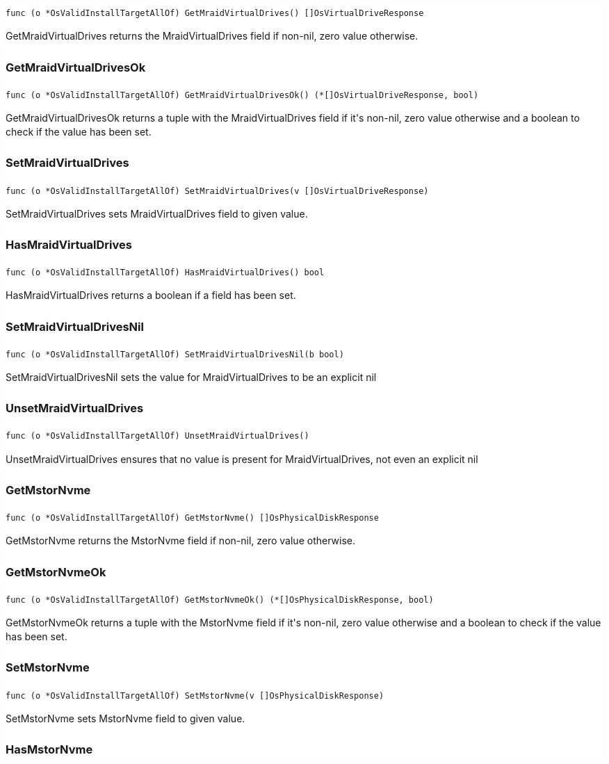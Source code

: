 `func (o *OsValidInstallTargetAllOf) GetMraidVirtualDrives() []OsVirtualDriveResponse`

GetMraidVirtualDrives returns the MraidVirtualDrives field if non-nil, zero value otherwise.

### GetMraidVirtualDrivesOk

`func (o *OsValidInstallTargetAllOf) GetMraidVirtualDrivesOk() (*[]OsVirtualDriveResponse, bool)`

GetMraidVirtualDrivesOk returns a tuple with the MraidVirtualDrives field if it's non-nil, zero value otherwise
and a boolean to check if the value has been set.

### SetMraidVirtualDrives

`func (o *OsValidInstallTargetAllOf) SetMraidVirtualDrives(v []OsVirtualDriveResponse)`

SetMraidVirtualDrives sets MraidVirtualDrives field to given value.

### HasMraidVirtualDrives

`func (o *OsValidInstallTargetAllOf) HasMraidVirtualDrives() bool`

HasMraidVirtualDrives returns a boolean if a field has been set.

### SetMraidVirtualDrivesNil

`func (o *OsValidInstallTargetAllOf) SetMraidVirtualDrivesNil(b bool)`

 SetMraidVirtualDrivesNil sets the value for MraidVirtualDrives to be an explicit nil

### UnsetMraidVirtualDrives
`func (o *OsValidInstallTargetAllOf) UnsetMraidVirtualDrives()`

UnsetMraidVirtualDrives ensures that no value is present for MraidVirtualDrives, not even an explicit nil
### GetMstorNvme

`func (o *OsValidInstallTargetAllOf) GetMstorNvme() []OsPhysicalDiskResponse`

GetMstorNvme returns the MstorNvme field if non-nil, zero value otherwise.

### GetMstorNvmeOk

`func (o *OsValidInstallTargetAllOf) GetMstorNvmeOk() (*[]OsPhysicalDiskResponse, bool)`

GetMstorNvmeOk returns a tuple with the MstorNvme field if it's non-nil, zero value otherwise
and a boolean to check if the value has been set.

### SetMstorNvme

`func (o *OsValidInstallTargetAllOf) SetMstorNvme(v []OsPhysicalDiskResponse)`

SetMstorNvme sets MstorNvme field to given value.

### HasMstorNvme

